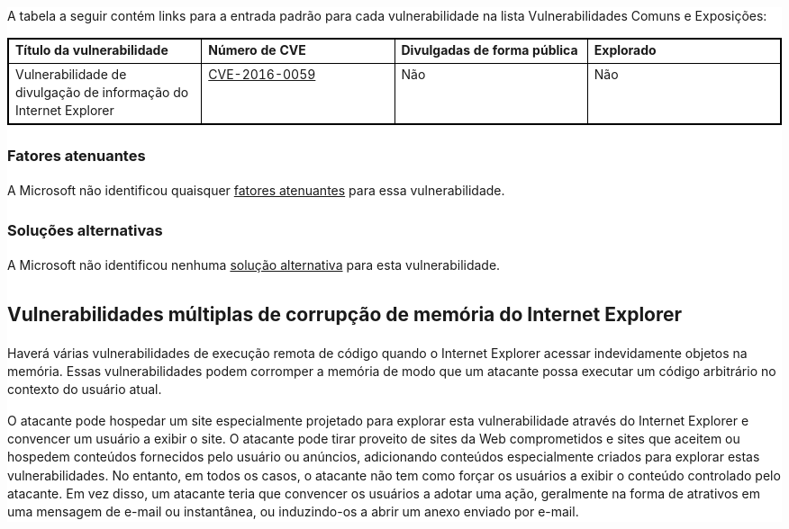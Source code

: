 A tabela a seguir contém links para a entrada padrão para cada vulnerabilidade na lista Vulnerabilidades Comuns e Exposições:

 
<p> </p>

<p> </p>
<table style="border:1px solid black;">
<colgroup>
<col width="25%" />
<col width="25%" />
<col width="25%" />
<col width="25%" />
</colgroup>
<tbody>
<tr class="odd">
<td style="border:1px solid black;"><strong>Título da vulnerabilidade</strong></td>
<td style="border:1px solid black;"><strong>Número de CVE</strong></td>
<td style="border:1px solid black;"><strong>Divulgadas de forma pública</strong></td>
<td style="border:1px solid black;"><strong>Explorado</strong></td>
</tr>
<tr class="even">
<td style="border:1px solid black;">Vulnerabilidade de divulgação de informação do Internet Explorer</td>
<td style="border:1px solid black;"><a href="http://www.cve.mitre.org/cgi-bin/cvename.cgi?name=cve-2016-0059">CVE-2016-0059</a></td>
<td style="border:1px solid black;">Não</td>
<td style="border:1px solid black;">Não</td>
</tr>
</tbody>
</table>
  
### Fatores atenuantes
  
A Microsoft não identificou quaisquer [fatores atenuantes](https://technet.microsoft.com/pt-br/library/security/dn848375.aspx) para essa vulnerabilidade.
  
### Soluções alternativas
  
A Microsoft não identificou nenhuma [solução alternativa](https://technet.microsoft.com/pt-br/library/security/dn848375.aspx) para esta vulnerabilidade. 
  
Vulnerabilidades múltiplas de corrupção de memória do Internet Explorer  
-----------------------------------------------------------------------
  
Haverá várias vulnerabilidades de execução remota de código quando o Internet Explorer acessar indevidamente objetos na memória. Essas vulnerabilidades podem corromper a memória de modo que um atacante possa executar um código arbitrário no contexto do usuário atual.
  
O atacante pode hospedar um site especialmente projetado para explorar esta vulnerabilidade através do Internet Explorer e convencer um usuário a exibir o site. O atacante pode tirar proveito de sites da Web comprometidos e sites que aceitem ou hospedem conteúdos fornecidos pelo usuário ou anúncios, adicionando conteúdos especialmente criados para explorar estas vulnerabilidades. No entanto, em todos os casos, o atacante não tem como forçar os usuários a exibir o conteúdo controlado pelo atacante. Em vez disso, um atacante teria que convencer os usuários a adotar uma ação, geralmente na forma de atrativos em uma mensagem de e-mail ou instantânea, ou induzindo-os a abrir um anexo enviado por e-mail.
  